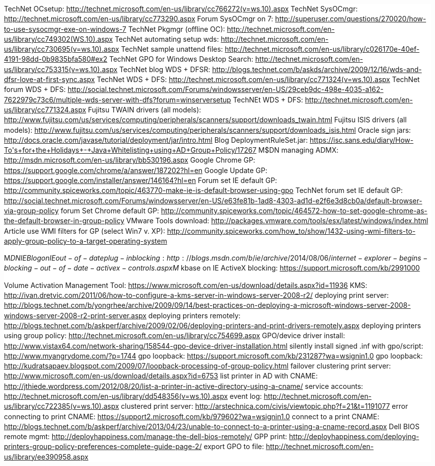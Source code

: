 TechNet OCsetup: http://technet.microsoft.com/en-us/library/cc766272(v=ws.10).aspx
TechNet SysOCmgr: http://technet.microsoft.com/en-us/library/cc773290.aspx
Forum SysOCmgr on 7: http://superuser.com/questions/270020/how-to-use-sysocmgr-exe-on-windows-7
TechNet Pkgmgr (offline OC): http://technet.microsoft.com/en-us/library/cc749302(WS.10).aspx
TechNet automating setup wds: http://technet.microsoft.com/en-us/library/cc730695(v=ws.10).aspx
TechNet sample unattend files: http://technet.microsoft.com/en-us/library/c026170e-40ef-4191-98dd-0b9835bfa580#ex2
TechNet GPO for Windows Desktop Search: http://technet.microsoft.com/en-us/library/cc753315(v=ws.10).aspx
TechNet blog WDS + DFSR: http://blogs.technet.com/b/askds/archive/2009/12/16/wds-and-dfsr-love-at-first-sync.aspx
TechNet WDS + DFS: http://technet.microsoft.com/en-us/library/cc771324(v=ws.10).aspx
TechNet forum WDS + DFS: http://social.technet.microsoft.com/Forums/windowsserver/en-US/29ceb9dc-498e-4035-a162-7622979c73c6/multiple-wds-server-with-dfs?forum=winserversetup
TechNEt WDS + DFS: http://technet.microsoft.com/en-us/library/cc771324.aspx
Fujitsu TWAIN drivers (all models): http://www.fujitsu.com/us/services/computing/peripherals/scanners/support/downloads_twain.html
Fujitsu ISIS drivers (all models): http://www.fujitsu.com/us/services/computing/peripherals/scanners/support/downloads_isis.html
Oracle sign jars: http://docs.oracle.com/javase/tutorial/deployment/jar/intro.html
Blog DeploymentRuleSet.jar: https://isc.sans.edu/diary/How-To's+for+the+Holidays+-+Java+Whitelisting+using+AD+Group+Policy/17267
M$DN managing ADMX: http://msdn.microsoft.com/en-us/library/bb530196.aspx
Google Chrome GP: https://support.google.com/chrome/a/answer/187202?hl=en
Google Update GP: https://support.google.com/installer/answer/146164?hl=en
Forum set IE default GP: http://community.spiceworks.com/topic/463770-make-ie-is-default-browser-using-gpo
TechNet forum set IE default GP: http://social.technet.microsoft.com/Forums/windowsserver/en-US/e63fe81b-1ad8-4303-ad1d-e2f6e3d8cb0a/default-browser-via-group-policy
forum Set Chrome default GP: http://community.spiceworks.com/topic/464572-how-to-set-google-chrome-as-the-default-browser-in-group-policy
VMware Tools download: http://packages.vmware.com/tools/esx/latest/windows/index.html
Article use WMI filters for GP (select Win7 v. XP): http://community.spiceworks.com/how_to/show/1432-using-wmi-filters-to-apply-group-policy-to-a-target-operating-system

M$DN IE Blog on IE out-of-date plug-in blocking: http://blogs.msdn.com/b/ie/archive/2014/08/06/internet-explorer-begins-blocking-out-of-date-activex-controls.aspx
M$ kbase on IE ActiveX blocking: https://support.microsoft.com/kb/2991000


Volume Activation Management Tool: https://www.microsoft.com/en-us/download/details.aspx?id=11936
KMS: http://ivan.dretvic.com/2011/06/how-to-configure-a-kms-server-in-windows-server-2008-r2/
deploying print server: http://blogs.technet.com/b/yongrhee/archive/2009/09/14/best-practices-on-deploying-a-microsoft-windows-server-2008-windows-server-2008-r2-print-server.aspx
deploying printers remotely: http://blogs.technet.com/b/askperf/archive/2009/02/06/deploying-printers-and-print-drivers-remotely.aspx
deploying printers using group policy: http://technet.microsoft.com/en-us/library/cc754699.aspx
GPO/device driver install: http://www.vistax64.com/network-sharing/158544-gpo-device-driver-installation.html
silently install signed .inf with gpo/script: http://www.myangrydome.com/?p=1744
gpo loopback: https://support.microsoft.com/kb/231287?wa=wsignin1.0
gpo loopback: http://kudratsapaev.blogspot.com/2009/07/loopback-processing-of-group-policy.html
failover clustering print server: http://www.microsoft.com/en-us/download/details.aspx?id=6753
list printer in AD with CNAME: http://jthiede.wordpress.com/2012/08/20/list-a-printer-in-active-directory-using-a-cname/
service accounts: http://technet.microsoft.com/en-us/library/dd548356(v=ws.10).aspx
event log: http://technet.microsoft.com/en-us/library/cc722385(v=ws.10).aspx
clustered print server: http://arstechnica.com/civis/viewtopic.php?f=21&t=1191077
error connecting to print CNAME: https://support2.microsoft.com/kb/979602?wa=wsignin1.0
connect to a print CNAME: http://blogs.technet.com/b/askperf/archive/2013/04/23/unable-to-connect-to-a-printer-using-a-cname-record.aspx
Dell BIOS remote mgmt: http://deployhappiness.com/manage-the-dell-bios-remotely/
GPP print: http://deployhappiness.com/deploying-printers-group-policy-preferences-complete-guide-page-2/
export GPO to file: http://technet.microsoft.com/en-us/library/ee390958.aspx